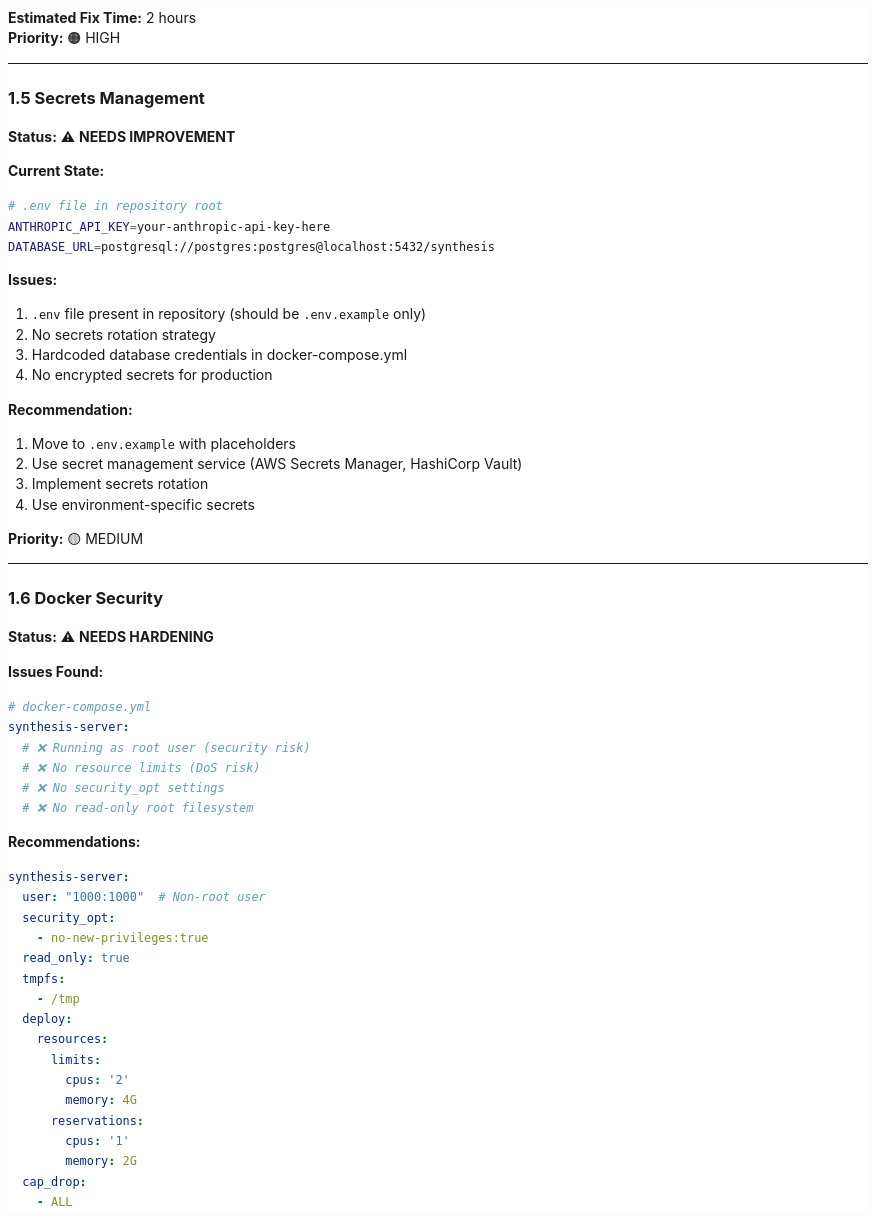 ```typescript
```

**Estimated Fix Time:** 2 hours  
**Priority:** 🟠 HIGH

---

### 1.5 Secrets Management

**Status:** ⚠️ **NEEDS IMPROVEMENT**

**Current State:**
```bash
# .env file in repository root
ANTHROPIC_API_KEY=your-anthropic-api-key-here
DATABASE_URL=postgresql://postgres:postgres@localhost:5432/synthesis
```

**Issues:**
1. `.env` file present in repository (should be `.env.example` only)
2. No secrets rotation strategy
3. Hardcoded database credentials in docker-compose.yml
4. No encrypted secrets for production

**Recommendation:**
1. Move to `.env.example` with placeholders
2. Use secret management service (AWS Secrets Manager, HashiCorp Vault)
3. Implement secrets rotation
4. Use environment-specific secrets

**Priority:** 🟡 MEDIUM

---

### 1.6 Docker Security

**Status:** ⚠️ **NEEDS HARDENING**

**Issues Found:**

```yaml
# docker-compose.yml
synthesis-server:
  # ❌ Running as root user (security risk)
  # ❌ No resource limits (DoS risk)
  # ❌ No security_opt settings
  # ❌ No read-only root filesystem
```

**Recommendations:**
```yaml
synthesis-server:
  user: "1000:1000"  # Non-root user
  security_opt:
    - no-new-privileges:true
  read_only: true
  tmpfs:
    - /tmp
  deploy:
    resources:
      limits:
        cpus: '2'
        memory: 4G
      reservations:
        cpus: '1'
        memory: 2G
  cap_drop:
    - ALL
```